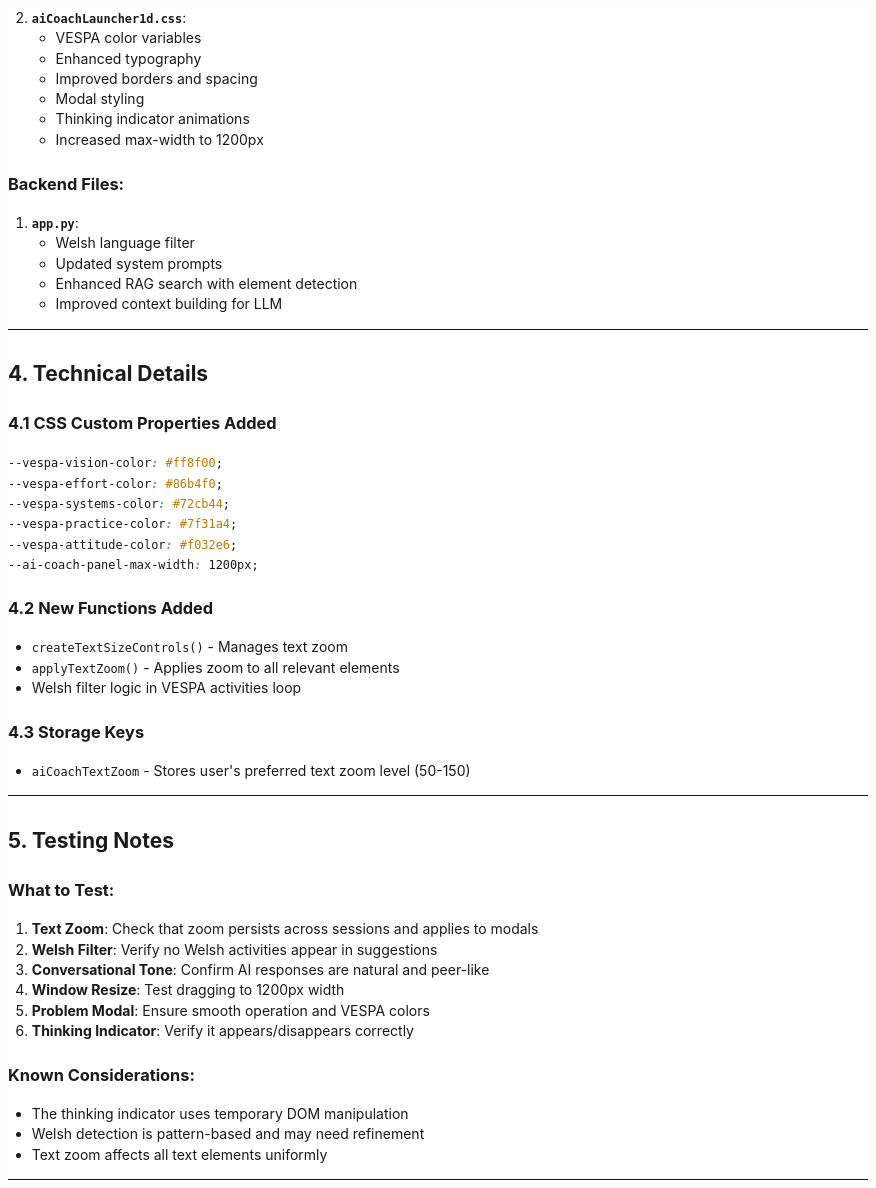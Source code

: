 2. **`aiCoachLauncher1d.css`**:
   - VESPA color variables
   - Enhanced typography
   - Improved borders and spacing
   - Modal styling
   - Thinking indicator animations
   - Increased max-width to 1200px

### Backend Files:
1. **`app.py`**:
   - Welsh language filter
   - Updated system prompts
   - Enhanced RAG search with element detection
   - Improved context building for LLM

---

## 4. Technical Details

### 4.1 CSS Custom Properties Added
```css
--vespa-vision-color: #ff8f00;
--vespa-effort-color: #86b4f0;
--vespa-systems-color: #72cb44;
--vespa-practice-color: #7f31a4;
--vespa-attitude-color: #f032e6;
--ai-coach-panel-max-width: 1200px;
```

### 4.2 New Functions Added
- `createTextSizeControls()` - Manages text zoom
- `applyTextZoom()` - Applies zoom to all relevant elements
- Welsh filter logic in VESPA activities loop

### 4.3 Storage Keys
- `aiCoachTextZoom` - Stores user's preferred text zoom level (50-150)

---

## 5. Testing Notes

### What to Test:
1. **Text Zoom**: Check that zoom persists across sessions and applies to modals
2. **Welsh Filter**: Verify no Welsh activities appear in suggestions
3. **Conversational Tone**: Confirm AI responses are natural and peer-like
4. **Window Resize**: Test dragging to 1200px width
5. **Problem Modal**: Ensure smooth operation and VESPA colors
6. **Thinking Indicator**: Verify it appears/disappears correctly

### Known Considerations:
- The thinking indicator uses temporary DOM manipulation
- Welsh detection is pattern-based and may need refinement
- Text zoom affects all text elements uniformly

---